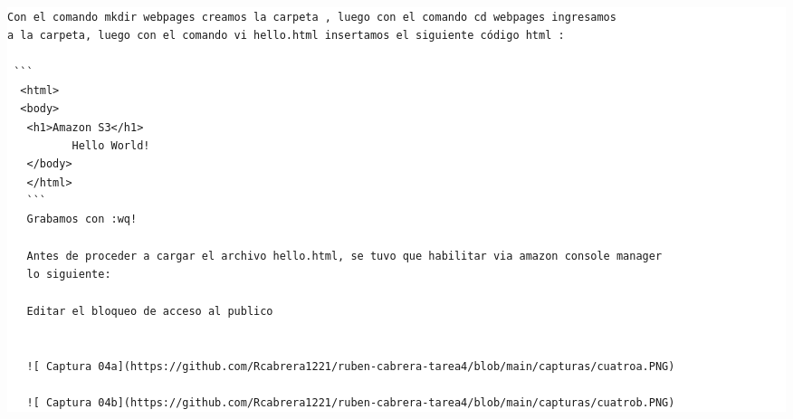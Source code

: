     Con el comando mkdir webpages creamos la carpeta , luego con el comando cd webpages ingresamos
    a la carpeta, luego con el comando vi hello.html insertamos el siguiente código html :
    
     ```
      <html>
      <body>
       <h1>Amazon S3</h1>
              Hello World!
       </body>
       </html>      
       ```
       Grabamos con :wq!
       
       Antes de proceder a cargar el archivo hello.html, se tuvo que habilitar via amazon console manager
       lo siguiente: 
       
       Editar el bloqueo de acceso al publico
       
       
       ![ Captura 04a](https://github.com/Rcabrera1221/ruben-cabrera-tarea4/blob/main/capturas/cuatroa.PNG) 
       
       ![ Captura 04b](https://github.com/Rcabrera1221/ruben-cabrera-tarea4/blob/main/capturas/cuatrob.PNG) 
       